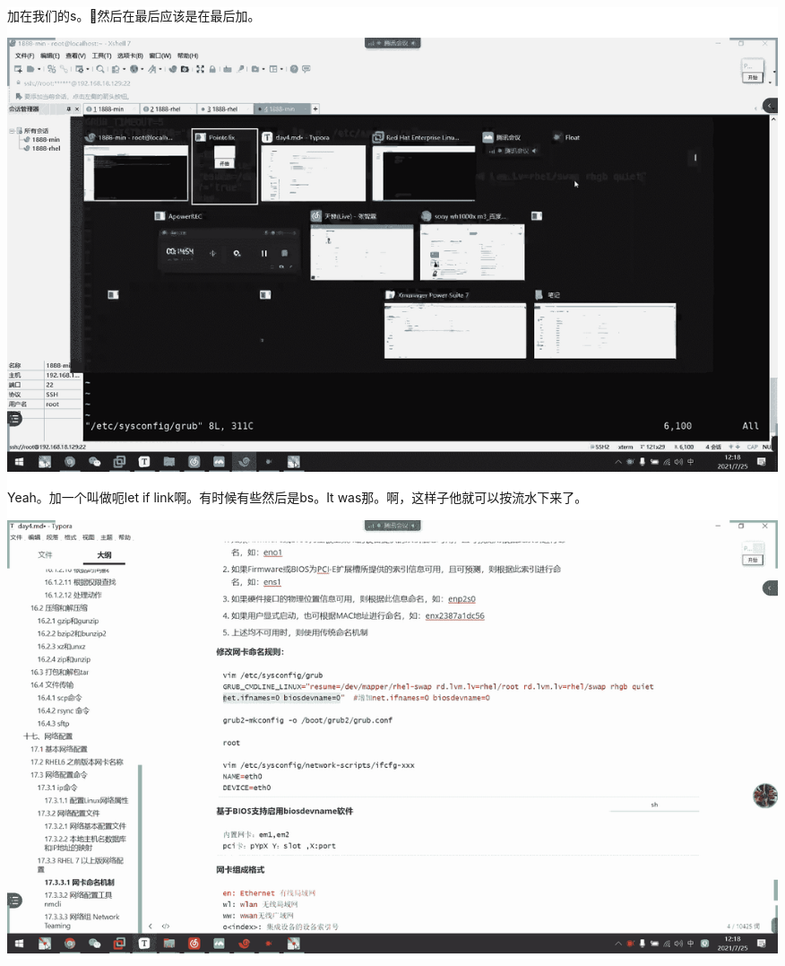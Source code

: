 加在我们的s。🎼然后在最后应该是在最后加。

![](img/58a6ed7704d4d5caf8c9ddef49298b4e_119.png)

Yeah。加一个叫做呃let if link啊。有时候有些然后是bs。It was那。啊，这样子他就可以按流水下来了。



![](img/58a6ed7704d4d5caf8c9ddef49298b4e_121.png)
